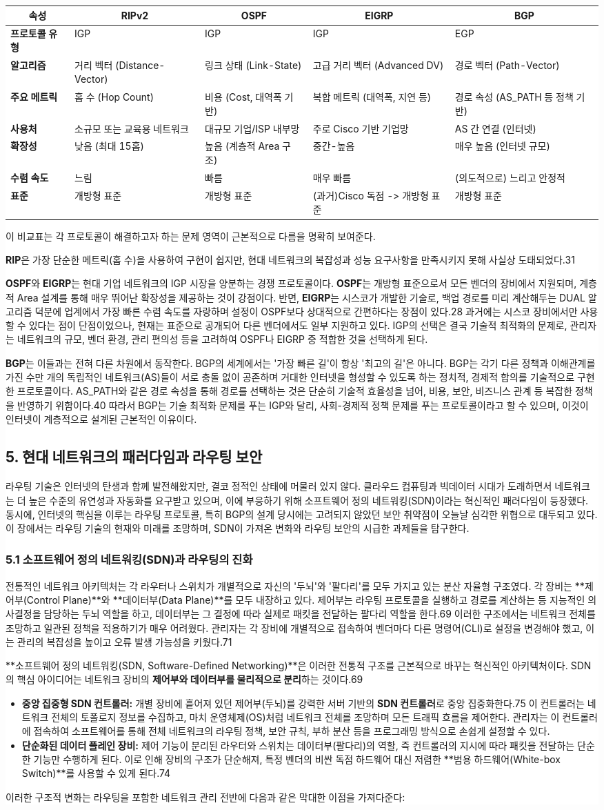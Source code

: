 | 속성              | RIPv2                       | OSPF                     | EIGRP                           | BGP                              |
| ----------------- | --------------------------- | ------------------------ | ------------------------------- | -------------------------------- |
| **프로토콜 유형** | IGP                         | IGP                      | IGP                             | EGP                              |
| **알고리즘**      | 거리 벡터 (Distance-Vector) | 링크 상태 (Link-State)   | 고급 거리 벡터 (Advanced DV)    | 경로 벡터 (Path-Vector)          |
| **주요 메트릭**   | 홉 수 (Hop Count)           | 비용 (Cost, 대역폭 기반) | 복합 메트릭 (대역폭, 지연 등)   | 경로 속성 (AS_PATH 등 정책 기반) |
| **사용처**        | 소규모 또는 교육용 네트워크 | 대규모 기업/ISP 내부망   | 주로 Cisco 기반 기업망          | AS 간 연결 (인터넷)              |
| **확장성**        | 낮음 (최대 15홉)            | 높음 (계층적 Area 구조)  | 중간-높음                       | 매우 높음 (인터넷 규모)          |
| **수렴 속도**     | 느림                        | 빠름                     | 매우 빠름                       | (의도적으로) 느리고 안정적       |
| **표준**          | 개방형 표준                 | 개방형 표준              | (과거)Cisco 독점 -> 개방형 표준 | 개방형 표준                      |

이 비교표는 각 프로토콜이 해결하고자 하는 문제 영역이 근본적으로 다름을 명확히 보여준다.

**RIP**은 가장 단순한 메트릭(홉 수)을 사용하여 구현이 쉽지만, 현대 네트워크의 복잡성과 성능 요구사항을 만족시키지 못해 사실상 도태되었다.31

**OSPF**와 **EIGRP**는 현대 기업 네트워크의 IGP 시장을 양분하는 경쟁 프로토콜이다. **OSPF**는 개방형 표준으로서 모든 벤더의 장비에서 지원되며, 계층적 Area 설계를 통해 매우 뛰어난 확장성을 제공하는 것이 강점이다. 반면, **EIGRP**는 시스코가 개발한 기술로, 백업 경로를 미리 계산해두는 DUAL 알고리즘 덕분에 업계에서 가장 빠른 수렴 속도를 자랑하며 설정이 OSPF보다 상대적으로 간편하다는 장점이 있다.28 과거에는 시스코 장비에서만 사용할 수 있다는 점이 단점이었으나, 현재는 표준으로 공개되어 다른 벤더에서도 일부 지원하고 있다. IGP의 선택은 결국 기술적 최적화의 문제로, 관리자는 네트워크의 규모, 벤더 환경, 관리 편의성 등을 고려하여 OSPF나 EIGRP 중 적합한 것을 선택하게 된다.

**BGP**는 이들과는 전혀 다른 차원에서 동작한다. BGP의 세계에서는 '가장 빠른 길'이 항상 '최고의 길'은 아니다. BGP는 각기 다른 정책과 이해관계를 가진 수만 개의 독립적인 네트워크(AS)들이 서로 충돌 없이 공존하며 거대한 인터넷을 형성할 수 있도록 하는 정치적, 경제적 합의를 기술적으로 구현한 프로토콜이다. AS_PATH와 같은 경로 속성을 통해 경로를 선택하는 것은 단순히 기술적 효율성을 넘어, 비용, 보안, 비즈니스 관계 등 복잡한 정책을 반영하기 위함이다.40 따라서 BGP는 기술 최적화 문제를 푸는 IGP와 달리, 사회-경제적 정책 문제를 푸는 프로토콜이라고 할 수 있으며, 이것이 인터넷이 계층적으로 설계된 근본적인 이유이다.

## 5.  현대 네트워크의 패러다임과 라우팅 보안

라우팅 기술은 인터넷의 탄생과 함께 발전해왔지만, 결코 정적인 상태에 머물러 있지 않다. 클라우드 컴퓨팅과 빅데이터 시대가 도래하면서 네트워크는 더 높은 수준의 유연성과 자동화를 요구받고 있으며, 이에 부응하기 위해 소프트웨어 정의 네트워킹(SDN)이라는 혁신적인 패러다임이 등장했다. 동시에, 인터넷의 핵심을 이루는 라우팅 프로토콜, 특히 BGP의 설계 당시에는 고려되지 않았던 보안 취약점이 오늘날 심각한 위협으로 대두되고 있다. 이 장에서는 라우팅 기술의 현재와 미래를 조망하며, SDN이 가져온 변화와 라우팅 보안의 시급한 과제들을 탐구한다.

### 5.1  소프트웨어 정의 네트워킹(SDN)과 라우팅의 진화

전통적인 네트워크 아키텍처는 각 라우터나 스위치가 개별적으로 자신의 '두뇌'와 '팔다리'를 모두 가지고 있는 분산 자율형 구조였다. 각 장비는 **제어부(Control Plane)**와 **데이터부(Data Plane)**를 모두 내장하고 있다. 제어부는 라우팅 프로토콜을 실행하고 경로를 계산하는 등 지능적인 의사결정을 담당하는 두뇌 역할을 하고, 데이터부는 그 결정에 따라 실제로 패킷을 전달하는 팔다리 역할을 한다.69 이러한 구조에서는 네트워크 전체를 조망하고 일관된 정책을 적용하기가 매우 어려웠다. 관리자는 각 장비에 개별적으로 접속하여 벤더마다 다른 명령어(CLI)로 설정을 변경해야 했고, 이는 관리의 복잡성을 높이고 오류 발생 가능성을 키웠다.71

**소프트웨어 정의 네트워킹(SDN, Software-Defined Networking)**은 이러한 전통적 구조를 근본적으로 바꾸는 혁신적인 아키텍처이다. SDN의 핵심 아이디어는 네트워크 장비의 **제어부와 데이터부를 물리적으로 분리**하는 것이다.69

- **중앙 집중형 SDN 컨트롤러:** 개별 장비에 흩어져 있던 제어부(두뇌)를 강력한 서버 기반의 **SDN 컨트롤러**로 중앙 집중화한다.75 이 컨트롤러는 네트워크 전체의 토폴로지 정보를 수집하고, 마치 운영체제(OS)처럼 네트워크 전체를 조망하며 모든 트래픽 흐름을 제어한다. 관리자는 이 컨트롤러에 접속하여 소프트웨어를 통해 전체 네트워크의 라우팅 정책, 보안 규칙, 부하 분산 등을 프로그래밍 방식으로 손쉽게 설정할 수 있다.
- **단순화된 데이터 플레인 장비:** 제어 기능이 분리된 라우터와 스위치는 데이터부(팔다리)의 역할, 즉 컨트롤러의 지시에 따라 패킷을 전달하는 단순한 기능만 수행하게 된다. 이로 인해 장비의 구조가 단순해져, 특정 벤더의 비싼 독점 하드웨어 대신 저렴한 **범용 하드웨어(White-box Switch)**를 사용할 수 있게 된다.74

이러한 구조적 변화는 라우팅을 포함한 네트워크 관리 전반에 다음과 같은 막대한 이점을 가져다준다:
